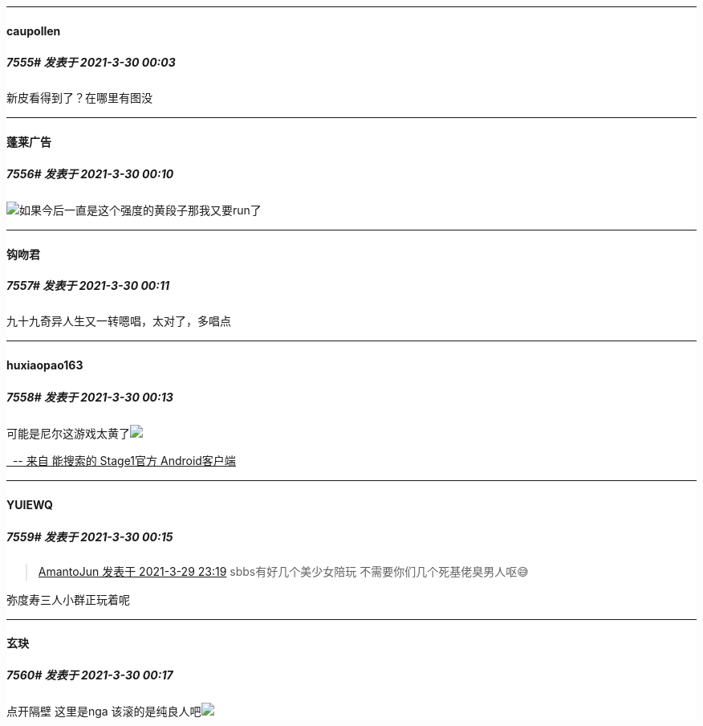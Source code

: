 
-----

####  caupollen  
##### 7555#       发表于 2021-3-30 00:03


新皮看得到了？在哪里有图没


-----

####  蓬莱广告  
##### 7556#       发表于 2021-3-30 00:10


<img src="https://static.saraba1st.com/image/smiley/face2017/068.png" referrerpolicy="no-referrer">如果今后一直是这个强度的黄段子那我又要run了


-----

####  钩吻君  
##### 7557#       发表于 2021-3-30 00:11


九十九奇异人生又一转嗯唱，太对了，多唱点


-----

####  huxiaopao163  
##### 7558#       发表于 2021-3-30 00:13


可能是尼尔这游戏太黄了<img src="https://static.saraba1st.com/image/smiley/face2017/067.png" referrerpolicy="no-referrer">

[  -- 来自 能搜索的 Stage1官方 Android客户端](https://www.coolapk.com/apk/140634)


-----

####  YUIEWQ  
##### 7559#       发表于 2021-3-30 00:15


<blockquote><a href="httphttps://bbs.saraba1st.com/2b/forum.php?mod=redirect&amp;goto=findpost&amp;pid=50773122&amp;ptid=1991884" target="_blank">AmantoJun 发表于 2021-3-29 23:19</a>
sbbs有好几个美少女陪玩 不需要你们几个死基佬臭男人呕😅</blockquote>
弥度寿三人小群正玩着呢


-----

####  玄玦  
##### 7560#       发表于 2021-3-30 00:17


点开隔壁 这里是nga 该滚的是纯良人吧<img src="https://static.saraba1st.com/image/smiley/face2017/067.png" referrerpolicy="no-referrer">
